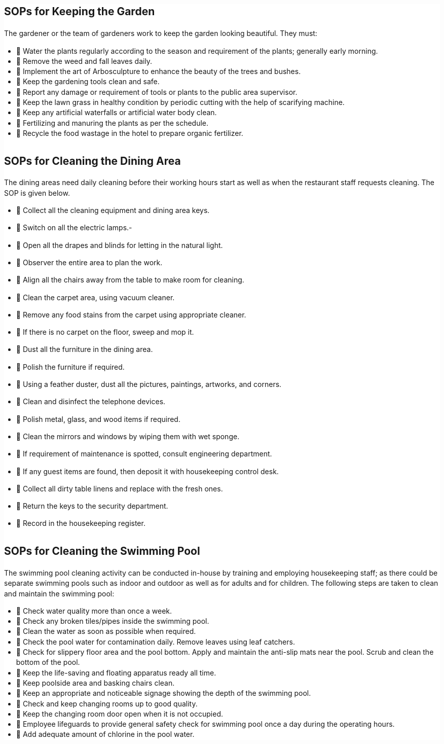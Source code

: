 

## SOPs for Keeping the Garden

The gardener or the team of gardeners work to keep the garden looking beautiful. They must:

-  Water the plants regularly according to the season and requirement of the plants; generally early morning.
-  Remove the weed and fall leaves daily.
-  Implement  the  art  of Arbosculpture to  enhance  the  beauty  of  the  trees  and bushes.
-  Keep the gardening tools clean and safe.
-  Report any damage or requirement of tools or plants to the public area supervisor.
-  Keep  the  lawn  grass  in  healthy  condition  by  periodic  cutting  with  the  help  of scarifying machine.
-  Keep any artificial waterfalls or artificial water body clean.
-  Fertilizing and manuring the plants as per the schedule.
-  Recycle the food wastage in the hotel to prepare organic fertilizer.

## SOPs for Cleaning the Dining Area

The dining areas need daily cleaning before their working hours start as well as when the restaurant staff requests cleaning. The SOP is given below.

-  Collect all the cleaning equipment and dining area keys.
-  Switch on all the electric lamps.-
-  Open all the drapes and blinds for letting in the natural light.
-  Observer the entire area to plan the work.
-  Align all the chairs away from the table to make room for cleaning.
-  Clean the carpet area, using vacuum cleaner.
-  Remove any food stains from the carpet using appropriate cleaner.
-  If there is no carpet on the floor, sweep and mop it.
-  Dust all the furniture in the dining area.
-  Polish the furniture if required.
-  Using a feather duster, dust all the pictures, paintings, artworks, and corners.
-  Clean and disinfect the telephone devices.
-  Polish metal, glass, and wood items if required.
-  Clean the mirrors and windows by wiping them with wet sponge.
-  If requirement of maintenance is spotted, consult engineering department.
-  If any guest items are found, then deposit it with housekeeping control desk.



-  Collect all dirty table linens and replace with the fresh ones.
-  Return the keys to the security department.
-  Record in the housekeeping register.

## SOPs for Cleaning the Swimming Pool

The swimming pool cleaning activity can be conducted in-house by training and employing housekeeping staff; as there could be separate swimming pools such as indoor and outdoor as well as for adults and for children. The following steps are taken to clean and maintain the swimming pool:

-  Check water quality more than once a week.
-  Check any broken tiles/pipes inside the swimming pool.
-  Clean the water as soon as possible when required.
-  Check the pool water for contamination daily. Remove leaves using leaf catchers.
-  Check for slippery floor area and the pool bottom. Apply and maintain the anti-slip mats near the pool. Scrub and clean the bottom of the pool.
-  Keep the life-saving and floating apparatus ready all time.
-  Keep poolside area and basking chairs clean.
-  Keep an appropriate and noticeable signage showing the depth of the swimming pool.
-  Check and keep changing rooms up to good quality.
-  Keep the changing room door open when it is not occupied.
-  Employee lifeguards to provide general safety check for swimming pool once a day during the operating hours.
-  Add adequate amount of chlorine in the pool water.
